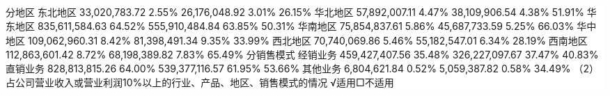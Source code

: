 分地区
东北地区
33,020,783.72
2.55%
26,176,048.92
3.01%
26.15%
华北地区
57,892,007.11
4.47%
38,109,906.54
4.38%
51.91%
华东地区
835,611,584.63
64.52%
555,910,484.84
63.85%
50.31%
华南地区
75,854,837.61
5.86%
45,687,733.59
5.25%
66.03%
华中地区
109,062,960.31
8.42%
81,398,491.34
9.35%
33.99%
西北地区
70,740,069.86
5.46%
55,182,547.01
6.34%
28.19%
西南地区
112,863,601.42
8.72%
68,198,389.82
7.83%
65.49%
分销售模式
经销业务
459,427,407.56
35.48%
326,227,097.67
37.47%
40.83%
直销业务
828,813,815.26
64.00%
539,377,116.57
61.95%
53.66%
其他业务
6,804,621.84
0.52%
5,059,387.82
0.58%
34.49%
（2）占公司营业收入或营业利润10%以上的行业、产品、地区、销售模式的情况
√适用□不适用